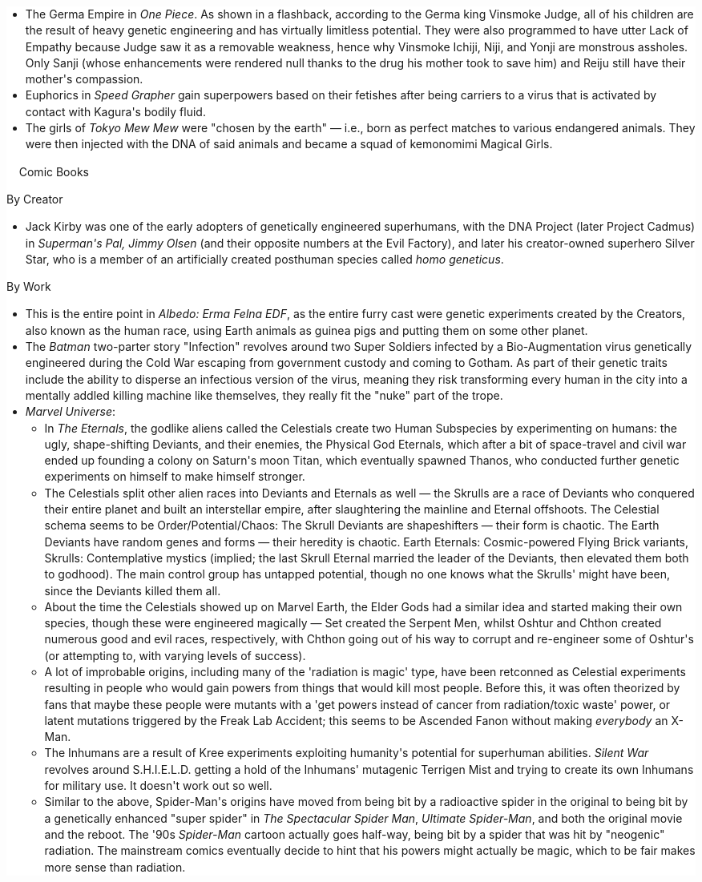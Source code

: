 -   The Germa Empire in _One Piece_. As shown in a flashback, according to the Germa king Vinsmoke Judge, all of his children are the result of heavy genetic engineering and has virtually limitless potential. They were also programmed to have utter Lack of Empathy because Judge saw it as a removable weakness, hence why Vinsmoke Ichiji, Niji, and Yonji are monstrous assholes. Only Sanji (whose enhancements were rendered null thanks to the drug his mother took to save him) and Reiju still have their mother's compassion.
-   Euphorics in _Speed Grapher_ gain superpowers based on their fetishes after being carriers to a virus that is activated by contact with Kagura's bodily fluid.
-   The girls of _Tokyo Mew Mew_ were "chosen by the earth" — i.e., born as perfect matches to various endangered animals. They were then injected with the DNA of said animals and became a squad of kemonomimi Magical Girls.

    Comic Books 

By Creator

-   Jack Kirby was one of the early adopters of genetically engineered superhumans, with the DNA Project (later Project Cadmus) in _Superman's Pal, Jimmy Olsen_ (and their opposite numbers at the Evil Factory), and later his creator-owned superhero Silver Star, who is a member of an artificially created posthuman species called _homo geneticus_.

By Work

-   This is the entire point in _Albedo: Erma Felna EDF_, as the entire furry cast were genetic experiments created by the Creators, also known as the human race, using Earth animals as guinea pigs and putting them on some other planet.
-   The _Batman_ two-parter story "Infection" revolves around two Super Soldiers infected by a Bio-Augmentation virus genetically engineered during the Cold War escaping from government custody and coming to Gotham. As part of their genetic traits include the ability to disperse an infectious version of the virus, meaning they risk transforming every human in the city into a mentally addled killing machine like themselves, they really fit the "nuke" part of the trope.
-   _Marvel Universe_:
    -   In _The Eternals_, the godlike aliens called the Celestials create two Human Subspecies by experimenting on humans: the ugly, shape-shifting Deviants, and their enemies, the Physical God Eternals, which after a bit of space-travel and civil war ended up founding a colony on Saturn's moon Titan, which eventually spawned Thanos, who conducted further genetic experiments on himself to make himself stronger.
    -   The Celestials split other alien races into Deviants and Eternals as well — the Skrulls are a race of Deviants who conquered their entire planet and built an interstellar empire, after slaughtering the mainline and Eternal offshoots. The Celestial schema seems to be Order/Potential/Chaos: The Skrull Deviants are shapeshifters — their form is chaotic. The Earth Deviants have random genes and forms — their heredity is chaotic. Earth Eternals: Cosmic-powered Flying Brick variants, Skrulls: Contemplative mystics (implied; the last Skrull Eternal married the leader of the Deviants, then elevated them both to godhood). The main control group has untapped potential, though no one knows what the Skrulls' might have been, since the Deviants killed them all.
    -   About the time the Celestials showed up on Marvel Earth, the Elder Gods had a similar idea and started making their own species, though these were engineered magically — Set created the Serpent Men, whilst Oshtur and Chthon created numerous good and evil races, respectively, with Chthon going out of his way to corrupt and re-engineer some of Oshtur's (or attempting to, with varying levels of success).
    -   A lot of improbable origins, including many of the 'radiation is magic' type, have been retconned as Celestial experiments resulting in people who would gain powers from things that would kill most people. Before this, it was often theorized by fans that maybe these people were mutants with a 'get powers instead of cancer from radiation/toxic waste' power, or latent mutations triggered by the Freak Lab Accident; this seems to be Ascended Fanon without making _everybody_ an X-Man.
    -   The Inhumans are a result of Kree experiments exploiting humanity's potential for superhuman abilities. _Silent War_ revolves around S.H.I.E.L.D. getting a hold of the Inhumans' mutagenic Terrigen Mist and trying to create its own Inhumans for military use. It doesn't work out so well.
    -   Similar to the above, Spider-Man's origins have moved from being bit by a radioactive spider in the original to being bit by a genetically enhanced "super spider" in _The Spectacular Spider Man_, _Ultimate Spider-Man_, and both the original movie and the reboot. The '90s _Spider-Man_ cartoon actually goes half-way, being bit by a spider that was hit by "neogenic" radiation. The mainstream comics eventually decide to hint that his powers might actually be magic, which to be fair makes more sense than radiation.